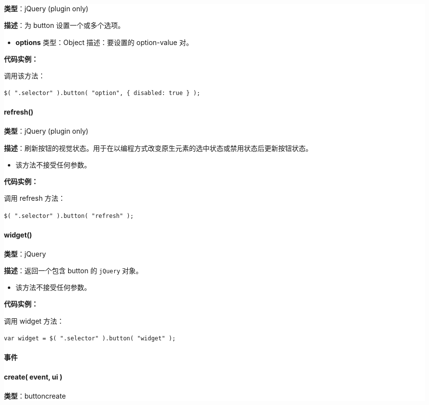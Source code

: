 **类型**：jQuery (plugin only)

**描述**：为 button 设置一个或多个选项。


*   **options**
    类型：Object
    描述：要设置的 option-value 对。

**代码实例：**

调用该方法：

```
$( ".selector" ).button( "option", { disabled: true } );

```


#### refresh()

**类型**：jQuery (plugin only)

**描述**：刷新按钮的视觉状态。用于在以编程方式改变原生元素的选中状态或禁用状态后更新按钮状态。


*   该方法不接受任何参数。

**代码实例：**

调用 refresh 方法：

```
$( ".selector" ).button( "refresh" );

```


#### widget()

**类型**：jQuery

**描述**：返回一个包含 button 的 `jQuery` 对象。


*   该方法不接受任何参数。

**代码实例：**

调用 widget 方法：

```
var widget = $( ".selector" ).button( "widget" );

```



#### 事件


#### create( event, ui )

**类型**：buttoncreate
